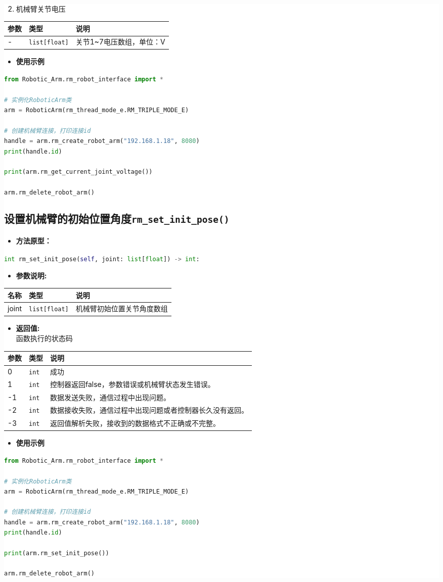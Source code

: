 2. 机械臂关节电压

|   参数    |  类型   |   说明    |
| :--- | :--- | :---|
|   -  |    `list[float]`   |    关节1~7电压数组，单位：V|

- **使用示例**
  
```python
from Robotic_Arm.rm_robot_interface import *

# 实例化RoboticArm类
arm = RoboticArm(rm_thread_mode_e.RM_TRIPLE_MODE_E)

# 创建机械臂连接，打印连接id
handle = arm.rm_create_robot_arm("192.168.1.18", 8080)
print(handle.id)

print(arm.rm_get_current_joint_voltage())

arm.rm_delete_robot_arm()
```

## 设置机械臂的初始位置角度`rm_set_init_pose()`

- **方法原型：**

```python
int rm_set_init_pose(self, joint: list[float]) -> int:
```

- **参数说明:**

|   名称    |   类型    |   说明    |
| :--- | :--- | :--- |
|   joint  |    `list[float]`    |    机械臂初始位置关节角度数组    |


- **返回值:** </br>
函数执行的状态码

|   参数    |  类型   |   说明    |
| :--- | :--- | :---|
|   0  |    `int`   |    成功    |
|   1  |    `int`   |   控制器返回false，参数错误或机械臂状态发生错误。    |
|  -1  |    `int`   |   数据发送失败，通信过程中出现问题。    |
|  -2  |    `int`   |   数据接收失败，通信过程中出现问题或者控制器长久没有返回。    |
|  -3  |    `int`   |   返回值解析失败，接收到的数据格式不正确或不完整。   |

- **使用示例**
  
```python
from Robotic_Arm.rm_robot_interface import *

# 实例化RoboticArm类
arm = RoboticArm(rm_thread_mode_e.RM_TRIPLE_MODE_E)

# 创建机械臂连接，打印连接id
handle = arm.rm_create_robot_arm("192.168.1.18", 8080)
print(handle.id)

print(arm.rm_set_init_pose())

arm.rm_delete_robot_arm()
```